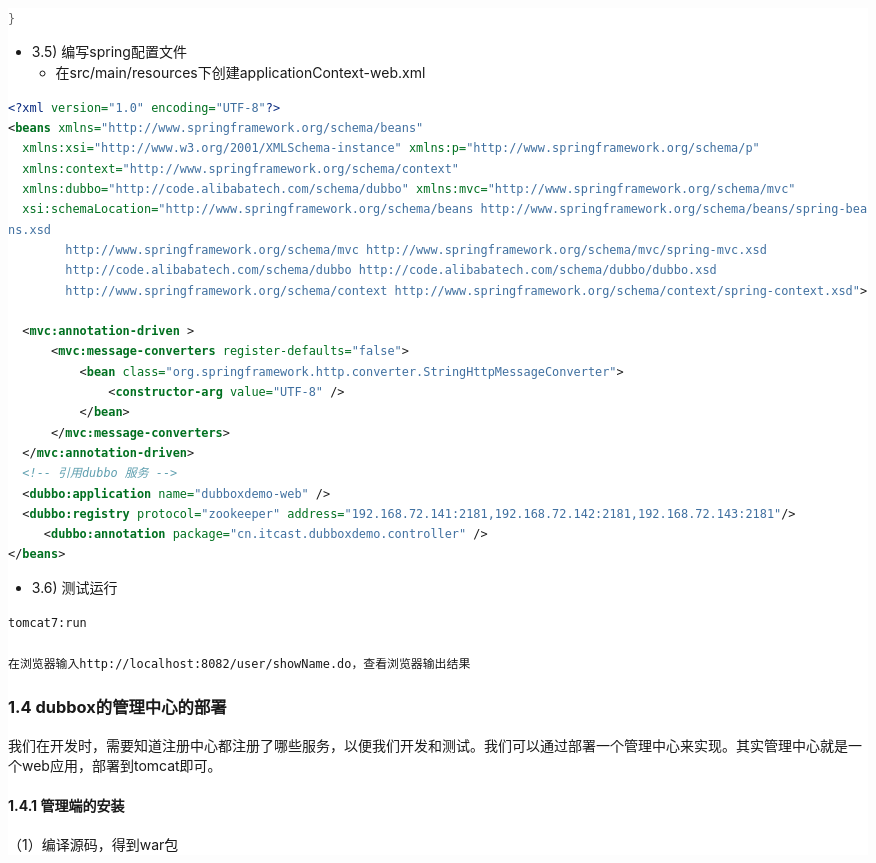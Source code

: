   ```java
  }
  ```

  - 3.5) 编写spring配置文件
    - 在src/main/resources下创建applicationContext-web.xml

  ```xml
  <?xml version="1.0" encoding="UTF-8"?>
  <beans xmlns="http://www.springframework.org/schema/beans"
  	xmlns:xsi="http://www.w3.org/2001/XMLSchema-instance" xmlns:p="http://www.springframework.org/schema/p"
  	xmlns:context="http://www.springframework.org/schema/context"
  	xmlns:dubbo="http://code.alibabatech.com/schema/dubbo" xmlns:mvc="http://www.springframework.org/schema/mvc"
  	xsi:schemaLocation="http://www.springframework.org/schema/beans http://www.springframework.org/schema/beans/spring-beans.xsd
          http://www.springframework.org/schema/mvc http://www.springframework.org/schema/mvc/spring-mvc.xsd
          http://code.alibabatech.com/schema/dubbo http://code.alibabatech.com/schema/dubbo/dubbo.xsd
          http://www.springframework.org/schema/context http://www.springframework.org/schema/context/spring-context.xsd">
  
  	<mvc:annotation-driven >
  		<mvc:message-converters register-defaults="false">
  			<bean class="org.springframework.http.converter.StringHttpMessageConverter">  
  				<constructor-arg value="UTF-8" />
  			</bean>  
  		</mvc:message-converters>	
  	</mvc:annotation-driven>
  	<!-- 引用dubbo 服务 -->
  	<dubbo:application name="dubboxdemo-web" />
  	<dubbo:registry protocol="zookeeper" address="192.168.72.141:2181,192.168.72.142:2181,192.168.72.143:2181"/>
       <dubbo:annotation package="cn.itcast.dubboxdemo.controller" />
  </beans>
  ```

  - 3.6) 测试运行

  ```
  tomcat7:run
  
  在浏览器输入http://localhost:8082/user/showName.do，查看浏览器输出结果
  
  ```

### 1.4 dubbox的管理中心的部署

​	我们在开发时，需要知道注册中心都注册了哪些服务，以便我们开发和测试。我们可以通过部署一个管理中心来实现。其实管理中心就是一个web应用，部署到tomcat即可。

#### 1.4.1 管理端的安装

（1）编译源码，得到war包

